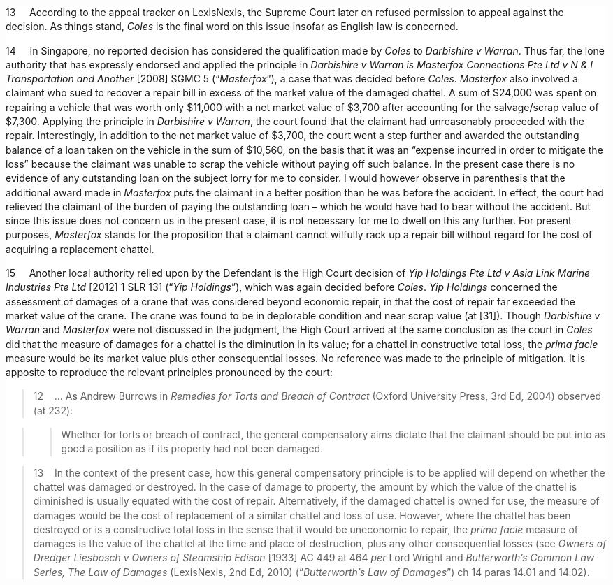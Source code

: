13     According to the appeal tracker on LexisNexis, the Supreme Court later on refused permission to appeal against the decision. As things stand, _Coles_ is the final word on this issue insofar as English law is concerned.

14     In Singapore, no reported decision has considered the qualification made by _Coles_ to _Darbishire v Warran_. Thus far, the lone authority that has expressly endorsed and applied the principle in _Darbishire v Warran is Masterfox Connections Pte Ltd v N & I Transportation and Another_ <span class="citation">\[2008\] SGMC 5</span> (“_Masterfox_”), a case that was decided before _Coles_. _Masterfox_ also involved a claimant who sued to recover a repair bill in excess of the market value of the damaged chattel. A sum of $24,000 was spent on repairing a vehicle that was worth only $11,000 with a net market value of $3,700 after accounting for the salvage/scrap value of $7,300. Applying the principle in _Darbishire v Warran_, the court found that the claimant had unreasonably proceeded with the repair. Interestingly, in addition to the net market value of $3,700, the court went a step further and awarded the outstanding balance of a loan taken on the vehicle in the sum of $10,560, on the basis that it was an “expense incurred in order to mitigate the loss” because the claimant was unable to scrap the vehicle without paying off such balance. In the present case there is no evidence of any outstanding loan on the subject lorry for me to consider. I would however observe in parenthesis that the additional award made in _Masterfox_ puts the claimant in a better position than he was before the accident. In effect, the court had relieved the claimant of the burden of paying the outstanding loan – which he would have had to bear without the accident. But since this issue does not concern us in the present case, it is not necessary for me to dwell on this any further. For present purposes, _Masterfox_ stands for the proposition that a claimant cannot wilfully rack up a repair bill without regard for the cost of acquiring a replacement chattel.

15     Another local authority relied upon by the Defendant is the High Court decision of _Yip Holdings Pte Ltd v Asia Link Marine Industries Pte Ltd_ <span class="citation">\[2012\] 1 SLR 131</span> (“_Yip Holdings_”), which was again decided before _Coles_. _Yip Holdings_ concerned the assessment of damages of a crane that was considered beyond economic repair, in that the cost of repair far exceeded the market value of the crane. The crane was found to be in deplorable condition and near scrap value (at \[31\]). Though _Darbishire v Warran_ and _Masterfox_ were not discussed in the judgment, the High Court arrived at the same conclusion as the court in _Coles_ did that the measure of damages for a chattel is the diminution in its value; for a chattel in constructive total loss, the _prima facie_ measure would be its market value plus other consequential losses. No reference was made to the principle of mitigation. It is apposite to reproduce the relevant principles pronounced by the court:

> 12    … As Andrew Burrows in _Remedies for Torts and Breach of Contract_ (Oxford University Press, 3rd Ed, 2004) observed (at 232):

>> Whether for torts or breach of contract, the general compensatory aims dictate that the claimant should be put into as good a position as if its property had not been damaged.

> 13    In the context of the present case, how this general compensatory principle is to be applied will depend on whether the chattel was damaged or destroyed. In the case of damage to property, the amount by which the value of the chattel is diminished is usually equated with the cost of repair. Alternatively, if the damaged chattel is owned for use, the measure of damages would be the cost of replacement of a similar chattel and loss of use. However, where the chattel has been destroyed or is a constructive total loss in the sense that it would be uneconomic to repair, the _prima facie_ measure of damages is the value of the chattel at the time and place of destruction, plus any other consequential losses (see _Owners of Dredger Liesbosch v Owners of Steamship Edison_ <span class="citation">\[1933\] AC 449</span> at 464 _per_ Lord Wright and _Butterworth’s Common Law Series, The Law of Damages_ (LexisNexis, 2nd Ed, 2010) (“_Butterworth’s Law of Damages_”) ch 14 paras 14.01 and 14.02).
